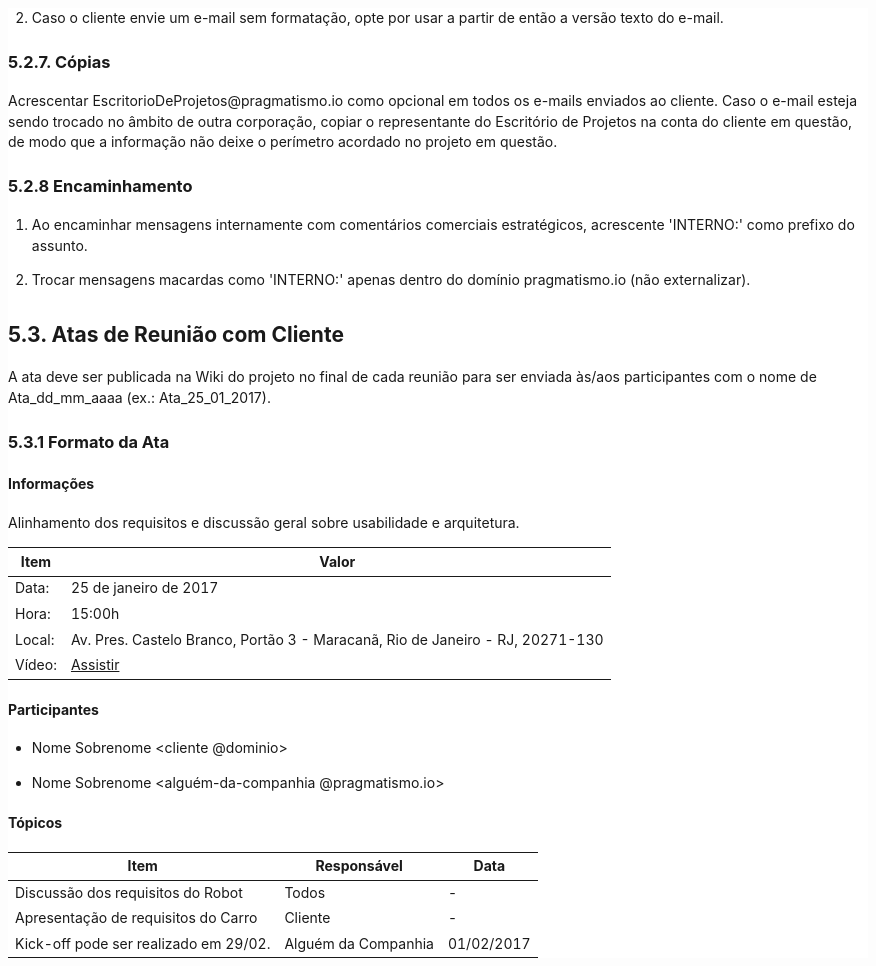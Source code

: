 2.  Caso o cliente envie um e-mail sem formatação, opte por usar a partir de
    então a versão texto do e-mail.

### 5.2.7. Cópias

Acrescentar EscritorioDeProjetos\@pragmatismo.io como opcional em todos os
e-mails enviados ao cliente. Caso o e-mail esteja sendo trocado no âmbito de
outra corporação, copiar o representante do Escritório de Projetos na conta do
cliente em questão, de modo que a informação não deixe o perímetro acordado no
projeto em questão.

### 5.2.8 Encaminhamento

1.  Ao encaminhar mensagens internamente com comentários comerciais
    estratégicos, acrescente 'INTERNO:' como prefixo do assunto.

2.  Trocar mensagens macardas como 'INTERNO:' apenas dentro do domínio
    pragmatismo.io (não externalizar).

5.3. Atas de Reunião com Cliente
--------------------------------

A ata deve ser publicada na Wiki do projeto no final de cada reunião para ser
enviada às/aos participantes com o nome de Ata_dd_mm_aaaa (ex.:
Ata_25_01_2017).

### 5.3.1 Formato da Ata

#### Informações

Alinhamento dos requisitos e discussão geral sobre usabilidade e arquitetura.

| Item   | Valor                                                                         |
|--------|-------------------------------------------------------------------------------|
| Data:  | 25 de janeiro de 2017                                                         |
| Hora:  | 15:00h                                                                         |
| Local: | Av. Pres. Castelo Branco, Portão 3 - Maracanã, Rio de Janeiro - RJ, 20271-130 |
| Vídeo: | [Assistir](http://pragmatismo/video)                                          |

#### Participantes

-   Nome Sobrenome \<cliente @dominio\>

-   Nome Sobrenome \<alguém-da-companhia @pragmatismo.io\>

#### Tópicos

| Item                                  | Responsável         | Data       |
|---------------------------------------|---------------------|------------|
| Discussão dos requisitos do Robot     | Todos               | \-         |
| Apresentação de requisitos do Carro   | Cliente             | \-         |
| Kick-off pode ser realizado em 29/02. | Alguém da Companhia | 01/02/2017 |
